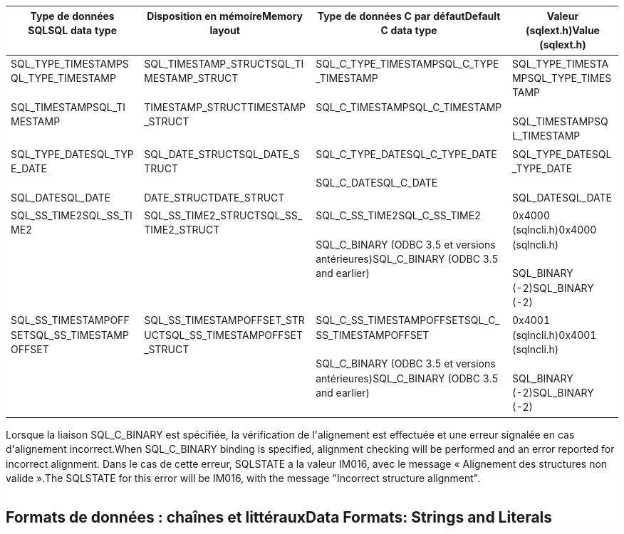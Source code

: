 |<span data-ttu-id="0b615-141">Type de données SQL</span><span class="sxs-lookup"><span data-stu-id="0b615-141">SQL data type</span></span>|<span data-ttu-id="0b615-142">Disposition en mémoire</span><span class="sxs-lookup"><span data-stu-id="0b615-142">Memory layout</span></span>|<span data-ttu-id="0b615-143">Type de données C par défaut</span><span class="sxs-lookup"><span data-stu-id="0b615-143">Default C data type</span></span>|<span data-ttu-id="0b615-144">Valeur (sqlext.h)</span><span class="sxs-lookup"><span data-stu-id="0b615-144">Value (sqlext.h)</span></span>|  
|-------------------|-------------------|-------------------------|------------------------|  
|<span data-ttu-id="0b615-145">SQL_TYPE_TIMESTAMP</span><span class="sxs-lookup"><span data-stu-id="0b615-145">SQL_TYPE_TIMESTAMP</span></span><br /><br /> <span data-ttu-id="0b615-146">SQL_TIMESTAMP</span><span class="sxs-lookup"><span data-stu-id="0b615-146">SQL_TIMESTAMP</span></span>|<span data-ttu-id="0b615-147">SQL_TIMESTAMP_STRUCT</span><span class="sxs-lookup"><span data-stu-id="0b615-147">SQL_TIMESTAMP_STRUCT</span></span><br /><br /> <span data-ttu-id="0b615-148">TIMESTAMP_STRUCT</span><span class="sxs-lookup"><span data-stu-id="0b615-148">TIMESTAMP_STRUCT</span></span>|<span data-ttu-id="0b615-149">SQL_C_TYPE_TIMESTAMP</span><span class="sxs-lookup"><span data-stu-id="0b615-149">SQL_C_TYPE_TIMESTAMP</span></span><br /><br /> <span data-ttu-id="0b615-150">SQL_C_TIMESTAMP</span><span class="sxs-lookup"><span data-stu-id="0b615-150">SQL_C_TIMESTAMP</span></span>|<span data-ttu-id="0b615-151">SQL_TYPE_TIMESTAMP</span><span class="sxs-lookup"><span data-stu-id="0b615-151">SQL_TYPE_TIMESTAMP</span></span><br /><br /> <span data-ttu-id="0b615-152">SQL_TIMESTAMP</span><span class="sxs-lookup"><span data-stu-id="0b615-152">SQL_TIMESTAMP</span></span>|  
|<span data-ttu-id="0b615-153">SQL_TYPE_DATE</span><span class="sxs-lookup"><span data-stu-id="0b615-153">SQL_TYPE_DATE</span></span><br /><br /> <span data-ttu-id="0b615-154">SQL_DATE</span><span class="sxs-lookup"><span data-stu-id="0b615-154">SQL_DATE</span></span>|<span data-ttu-id="0b615-155">SQL_DATE_STRUCT</span><span class="sxs-lookup"><span data-stu-id="0b615-155">SQL_DATE_STRUCT</span></span><br /><br /> <span data-ttu-id="0b615-156">DATE_STRUCT</span><span class="sxs-lookup"><span data-stu-id="0b615-156">DATE_STRUCT</span></span>|<span data-ttu-id="0b615-157">SQL_C_TYPE_DATE</span><span class="sxs-lookup"><span data-stu-id="0b615-157">SQL_C_TYPE_DATE</span></span><br /><br /> <span data-ttu-id="0b615-158">SQL_C_DATE</span><span class="sxs-lookup"><span data-stu-id="0b615-158">SQL_C_DATE</span></span>|<span data-ttu-id="0b615-159">SQL_TYPE_DATE</span><span class="sxs-lookup"><span data-stu-id="0b615-159">SQL_TYPE_DATE</span></span><br /><br /> <span data-ttu-id="0b615-160">SQL_DATE</span><span class="sxs-lookup"><span data-stu-id="0b615-160">SQL_DATE</span></span>|  
|<span data-ttu-id="0b615-161">SQL_SS_TIME2</span><span class="sxs-lookup"><span data-stu-id="0b615-161">SQL_SS_TIME2</span></span>|<span data-ttu-id="0b615-162">SQL_SS_TIME2_STRUCT</span><span class="sxs-lookup"><span data-stu-id="0b615-162">SQL_SS_TIME2_STRUCT</span></span>|<span data-ttu-id="0b615-163">SQL_C_SS_TIME2</span><span class="sxs-lookup"><span data-stu-id="0b615-163">SQL_C_SS_TIME2</span></span><br /><br /> <span data-ttu-id="0b615-164">SQL_C_BINARY (ODBC 3.5 et versions antérieures)</span><span class="sxs-lookup"><span data-stu-id="0b615-164">SQL_C_BINARY (ODBC 3.5 and earlier)</span></span>|<span data-ttu-id="0b615-165">0x4000 (sqlncli.h)</span><span class="sxs-lookup"><span data-stu-id="0b615-165">0x4000 (sqlncli.h)</span></span><br /><br /> <span data-ttu-id="0b615-166">SQL_BINARY (-2)</span><span class="sxs-lookup"><span data-stu-id="0b615-166">SQL_BINARY (-2)</span></span>|  
|<span data-ttu-id="0b615-167">SQL_SS_TIMESTAMPOFFSET</span><span class="sxs-lookup"><span data-stu-id="0b615-167">SQL_SS_TIMESTAMPOFFSET</span></span>|<span data-ttu-id="0b615-168">SQL_SS_TIMESTAMPOFFSET_STRUCT</span><span class="sxs-lookup"><span data-stu-id="0b615-168">SQL_SS_TIMESTAMPOFFSET_STRUCT</span></span>|<span data-ttu-id="0b615-169">SQL_C_SS_TIMESTAMPOFFSET</span><span class="sxs-lookup"><span data-stu-id="0b615-169">SQL_C_SS_TIMESTAMPOFFSET</span></span><br /><br /> <span data-ttu-id="0b615-170">SQL_C_BINARY (ODBC 3.5 et versions antérieures)</span><span class="sxs-lookup"><span data-stu-id="0b615-170">SQL_C_BINARY (ODBC 3.5 and earlier)</span></span>|<span data-ttu-id="0b615-171">0x4001 (sqlncli.h)</span><span class="sxs-lookup"><span data-stu-id="0b615-171">0x4001 (sqlncli.h)</span></span><br /><br /> <span data-ttu-id="0b615-172">SQL_BINARY (-2)</span><span class="sxs-lookup"><span data-stu-id="0b615-172">SQL_BINARY (-2)</span></span>|  
  
 <span data-ttu-id="0b615-173">Lorsque la liaison SQL_C_BINARY est spécifiée, la vérification de l'alignement est effectuée et une erreur signalée en cas d'alignement incorrect.</span><span class="sxs-lookup"><span data-stu-id="0b615-173">When SQL_C_BINARY binding is specified, alignment checking will be performed and an error reported for incorrect alignment.</span></span> <span data-ttu-id="0b615-174">Dans le cas de cette erreur, SQLSTATE a la valeur IM016, avec le message « Alignement des structures non valide ».</span><span class="sxs-lookup"><span data-stu-id="0b615-174">The SQLSTATE for this error will be IM016, with the message "Incorrect structure alignment".</span></span>  
  
## <a name="data-formats-strings-and-literals"></a><span data-ttu-id="0b615-175">Formats de données : chaînes et littéraux</span><span class="sxs-lookup"><span data-stu-id="0b615-175">Data Formats: Strings and Literals</span></span>  